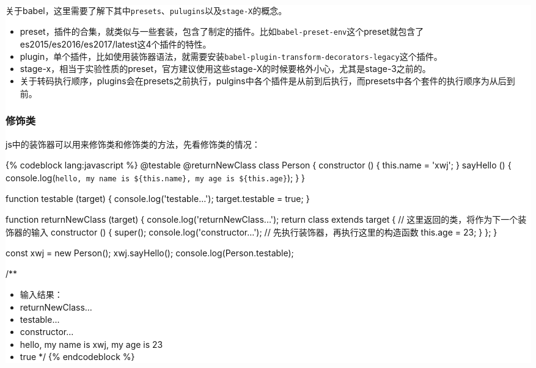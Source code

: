 关于babel，这里需要了解下其中`presets`、`pulugins`以及`stage-X`的概念。

- preset，插件的合集，就类似与一些套装，包含了制定的插件。比如`babel-preset-env`这个preset就包含了es2015/es2016/es2017/latest这4个插件的特性。
- plugin，单个插件，比如使用装饰器语法，就需要安装`babel-plugin-transform-decorators-legacy`这个插件。
- stage-x，相当于实验性质的preset，官方建议使用这些stage-X的时候要格外小心，尤其是stage-3之前的。
- 关于转码执行顺序，plugins会在presets之前执行，pulgins中各个插件是从前到后执行，而presets中各个套件的执行顺序为从后到前。

### 修饰类

js中的装饰器可以用来修饰类和修饰类的方法，先看修饰类的情况：

{% codeblock lang:javascript %}
@testable
@returnNewClass
class Person {
    constructor () {
        this.name = 'xwj';
    }
    sayHello () {
        console.log(`hello, my name is ${this.name}, my age is ${this.age}`);
    }
}

function testable (target) {
    console.log('testable...');
    target.testable = true;
}

function returnNewClass (target) {
    console.log('returnNewClass...');
    return class extends target {   // 这里返回的类，将作为下一个装饰器的输入
        constructor () {
            super();
            console.log('constructor...');    // 先执行装饰器，再执行这里的构造函数
            this.age = 23;
        }
    };
}

const xwj = new Person();
xwj.sayHello();
console.log(Person.testable);

/**
 * 输入结果：
 * returnNewClass...
 * testable...
 * constructor...
 * hello, my name is xwj, my age is 23
 * true
 */
{% endcodeblock %}

